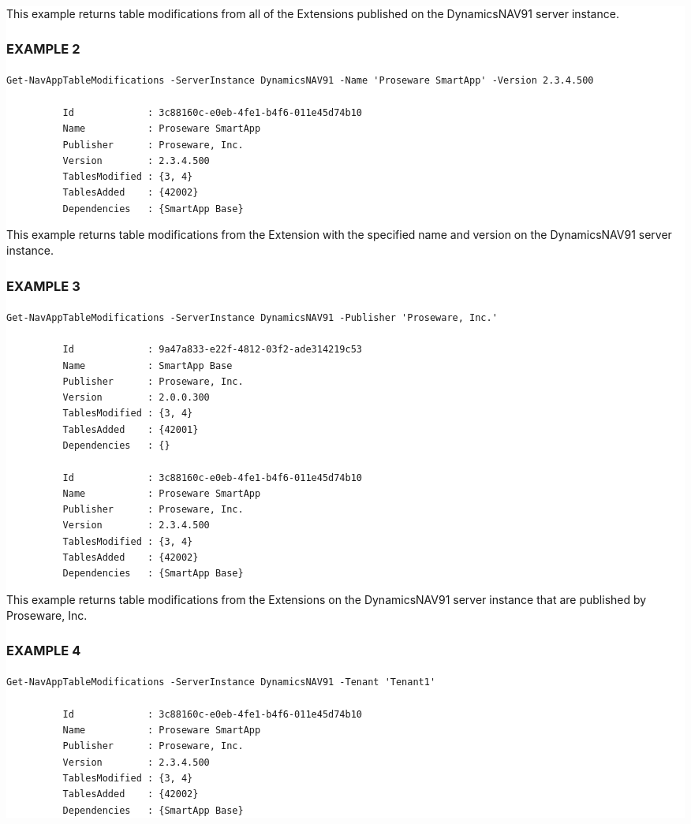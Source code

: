 This example returns table modifications from all of the Extensions published on the DynamicsNAV91 server instance.

### EXAMPLE 2
```
Get-NavAppTableModifications -ServerInstance DynamicsNAV91 -Name 'Proseware SmartApp' -Version 2.3.4.500

          Id             : 3c88160c-e0eb-4fe1-b4f6-011e45d74b10
          Name           : Proseware SmartApp
          Publisher      : Proseware, Inc.
          Version        : 2.3.4.500
          TablesModified : {3, 4}
          TablesAdded    : {42002}
          Dependencies   : {SmartApp Base}
```

This example returns table modifications from the Extension with the specified name and version on the DynamicsNAV91 server instance.

### EXAMPLE 3
```
Get-NavAppTableModifications -ServerInstance DynamicsNAV91 -Publisher 'Proseware, Inc.'

          Id             : 9a47a833-e22f-4812-03f2-ade314219c53
          Name           : SmartApp Base
          Publisher      : Proseware, Inc.
          Version        : 2.0.0.300
          TablesModified : {3, 4}
          TablesAdded    : {42001}
          Dependencies   : {}

          Id             : 3c88160c-e0eb-4fe1-b4f6-011e45d74b10
          Name           : Proseware SmartApp
          Publisher      : Proseware, Inc.
          Version        : 2.3.4.500
          TablesModified : {3, 4}
          TablesAdded    : {42002}
          Dependencies   : {SmartApp Base}
```

This example returns table modifications from the Extensions on the DynamicsNAV91 server instance that are published by Proseware, Inc.

### EXAMPLE 4
```
Get-NavAppTableModifications -ServerInstance DynamicsNAV91 -Tenant 'Tenant1'

          Id             : 3c88160c-e0eb-4fe1-b4f6-011e45d74b10
          Name           : Proseware SmartApp
          Publisher      : Proseware, Inc.
          Version        : 2.3.4.500
          TablesModified : {3, 4}
          TablesAdded    : {42002}
          Dependencies   : {SmartApp Base}
```
